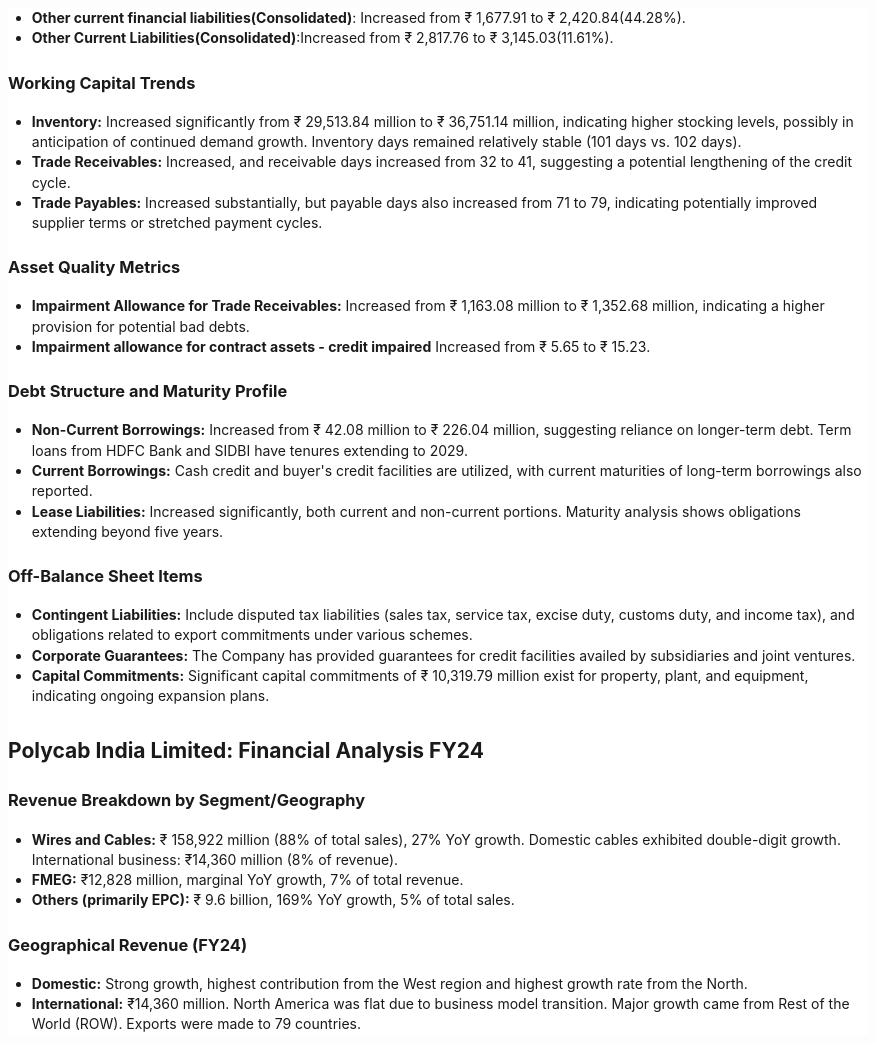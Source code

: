 *  **Other current financial liabilities(Consolidated)**: Increased from ₹ 1,677.91 to ₹ 2,420.84(44.28%).
* **Other Current Liabilities(Consolidated)**:Increased from ₹ 2,817.76 to ₹ 3,145.03(11.61%).

### Working Capital Trends

*   **Inventory:** Increased significantly from ₹ 29,513.84 million to ₹ 36,751.14 million, indicating higher stocking levels, possibly in anticipation of continued demand growth. Inventory days remained relatively stable (101 days vs. 102 days).
*   **Trade Receivables:** Increased, and receivable days increased from 32 to 41, suggesting a potential lengthening of the credit cycle.
*   **Trade Payables:** Increased substantially, but payable days also increased from 71 to 79, indicating potentially improved supplier terms or stretched payment cycles.

### Asset Quality Metrics

*   **Impairment Allowance for Trade Receivables:** Increased from ₹ 1,163.08 million to ₹ 1,352.68 million, indicating a higher provision for potential bad debts.
*    **Impairment allowance for contract assets - credit impaired** Increased from ₹ 5.65 to ₹ 15.23.

### Debt Structure and Maturity Profile

*   **Non-Current Borrowings:** Increased from ₹ 42.08 million to ₹ 226.04 million, suggesting reliance on longer-term debt. Term loans from HDFC Bank and SIDBI have tenures extending to 2029.
*   **Current Borrowings:** Cash credit and buyer's credit facilities are utilized, with current maturities of long-term borrowings also reported.
*   **Lease Liabilities:** Increased significantly, both current and non-current portions. Maturity analysis shows obligations extending beyond five years.

### Off-Balance Sheet Items

*   **Contingent Liabilities:** Include disputed tax liabilities (sales tax, service tax, excise duty, customs duty, and income tax), and obligations related to export commitments under various schemes.
*   **Corporate Guarantees:** The Company has provided guarantees for credit facilities availed by subsidiaries and joint ventures.
*  **Capital Commitments:** Significant capital commitments of ₹ 10,319.79 million exist for property, plant, and equipment, indicating ongoing expansion plans.

## Polycab India Limited: Financial Analysis FY24

### Revenue Breakdown by Segment/Geography

*   **Wires and Cables:** ₹ 158,922 million (88% of total sales), 27% YoY growth. Domestic cables exhibited double-digit growth. International business: ₹14,360 million (8% of revenue).
*   **FMEG:** ₹12,828 million, marginal YoY growth, 7% of total revenue.
*   **Others (primarily EPC):** ₹ 9.6 billion, 169% YoY growth, 5% of total sales.

### Geographical Revenue (FY24)

*   **Domestic:** Strong growth, highest contribution from the West region and highest growth rate from the North.
*   **International:** ₹14,360 million. North America was flat due to business model transition. Major growth came from Rest of the World (ROW). Exports were made to 79 countries.
